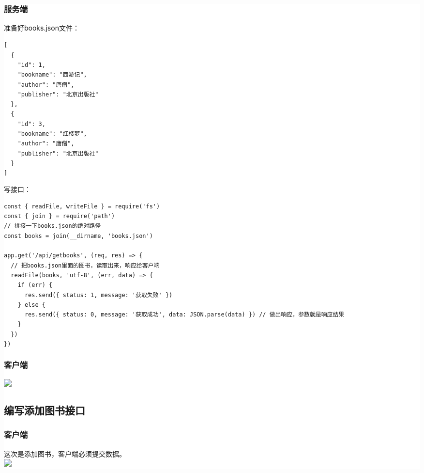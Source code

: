 ### 服务端

准备好books.json文件：

```
[
  {
    "id": 1,
    "bookname": "西游记",
    "author": "唐僧",
    "publisher": "北京出版社"
  },
  {
    "id": 3,
    "bookname": "红楼梦",
    "author": "唐僧",
    "publisher": "北京出版社"
  }
]
```

写接口：

```
const { readFile, writeFile } = require('fs')
const { join } = require('path')
// 拼接一下books.json的绝对路径
const books = join(__dirname, 'books.json')

app.get('/api/getbooks', (req, res) => {
  // 把books.json里面的图书，读取出来，响应给客户端
  readFile(books, 'utf-8', (err, data) => {
    if (err) {
      res.send({ status: 1, message: '获取失败' })
    } else {
      res.send({ status: 0, message: '获取成功', data: JSON.parse(data) }) // 做出响应，参数就是响应结果
    }
  })
})
```

### 客户端

![](https://cdn.nlark.com/yuque/0/2022/png/22014993/1665369341700-3d91bd29-d6ce-4de3-8af0-d18f19cf9d75.png#averageHue=%23fcfbfb&clientId=ud2b71541-0104-4&from=paste&height=370&id=u08240771&originHeight=463&originWidth=1130&originalType=binary&ratio=1&rotation=0&showTitle=false&size=50196&status=done&style=none&taskId=ud81b73c8-45e8-4d6e-8c15-5f7b4958115&title=&width=904)

## 编写添加图书接口

### 客户端

这次是添加图书，客户端必须提交数据。  
![](https://cdn.nlark.com/yuque/0/2022/png/22014993/1665370073587-09178ba5-b7b9-4213-a09a-5176d0940c00.png#averageHue=%23fbfafa&clientId=ud2b71541-0104-4&from=paste&height=369&id=ubd41eefa&originHeight=461&originWidth=1128&originalType=binary&ratio=1&rotation=0&showTitle=false&size=58504&status=done&style=none&taskId=u137c7386-b5fe-45cc-bd11-69515c1cca4&title=&width=902.4)
